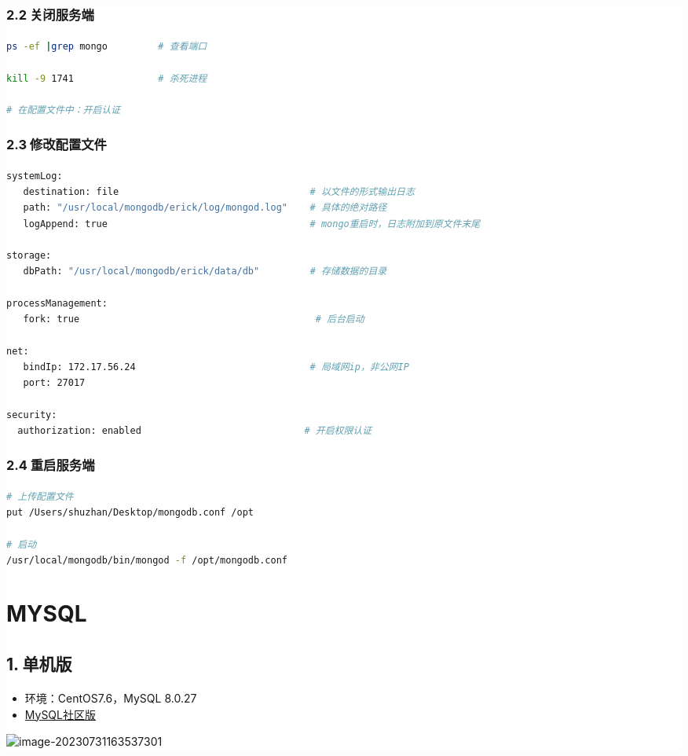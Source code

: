 ### 2.2 关闭服务端

```bash
ps -ef |grep mongo         # 查看端口

kill -9 1741               # 杀死进程

# 在配置文件中：开启认证
```

### 2.3 修改配置文件

```bash
systemLog:
   destination: file                                  # 以文件的形式输出日志
   path: "/usr/local/mongodb/erick/log/mongod.log"    # 具体的绝对路径
   logAppend: true                                    # mongo重启时，日志附加到原文件末尾

storage:
   dbPath: "/usr/local/mongodb/erick/data/db"         # 存储数据的目录

processManagement:
   fork: true                                          # 后台启动

net:
   bindIp: 172.17.56.24                               # 局域网ip，非公网IP
   port: 27017

security:
  authorization: enabled                             # 开启权限认证
```

### 2.4 重启服务端

```bash
# 上传配置文件
put /Users/shuzhan/Desktop/mongodb.conf /opt

# 启动
/usr/local/mongodb/bin/mongod -f /opt/mongodb.conf 
```

# MYSQL

## 1. 单机版

- 环境：CentOS7.6，MySQL 8.0.27
- [MySQL社区版](https://downloads.mysql.com/archives/community/)

![image-20230731163537301](https://erick-typora-image.oss-cn-shanghai.aliyuncs.com/img/image-20230731163537301.png)

